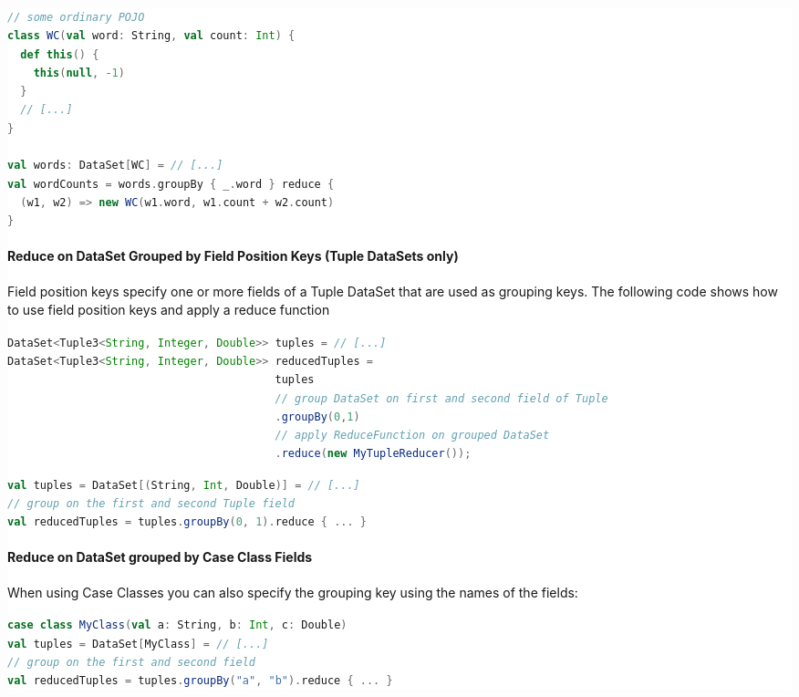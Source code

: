 </div>
<div data-lang="scala" markdown="1">

~~~scala
// some ordinary POJO
class WC(val word: String, val count: Int) {
  def this() {
    this(null, -1)
  }
  // [...]
}

val words: DataSet[WC] = // [...]
val wordCounts = words.groupBy { _.word } reduce { 
  (w1, w2) => new WC(w1.word, w1.count + w2.count)
}
~~~

</div>
</div>

#### Reduce on DataSet Grouped by Field Position Keys (Tuple DataSets only)

Field position keys specify one or more fields of a Tuple DataSet that are used as grouping keys.
The following code shows how to use field position keys and apply a reduce function

<div class="codetabs" markdown="1">
<div data-lang="java" markdown="1">

~~~java
DataSet<Tuple3<String, Integer, Double>> tuples = // [...]
DataSet<Tuple3<String, Integer, Double>> reducedTuples =
                                         tuples
                                         // group DataSet on first and second field of Tuple
                                         .groupBy(0,1)
                                         // apply ReduceFunction on grouped DataSet
                                         .reduce(new MyTupleReducer());
~~~

</div>
<div data-lang="scala" markdown="1">

~~~scala
val tuples = DataSet[(String, Int, Double)] = // [...]
// group on the first and second Tuple field
val reducedTuples = tuples.groupBy(0, 1).reduce { ... }
~~~


#### Reduce on DataSet grouped by Case Class Fields

When using Case Classes you can also specify the grouping key using the names of the fields: 

~~~scala
case class MyClass(val a: String, b: Int, c: Double)
val tuples = DataSet[MyClass] = // [...]
// group on the first and second field
val reducedTuples = tuples.groupBy("a", "b").reduce { ... }
~~~
